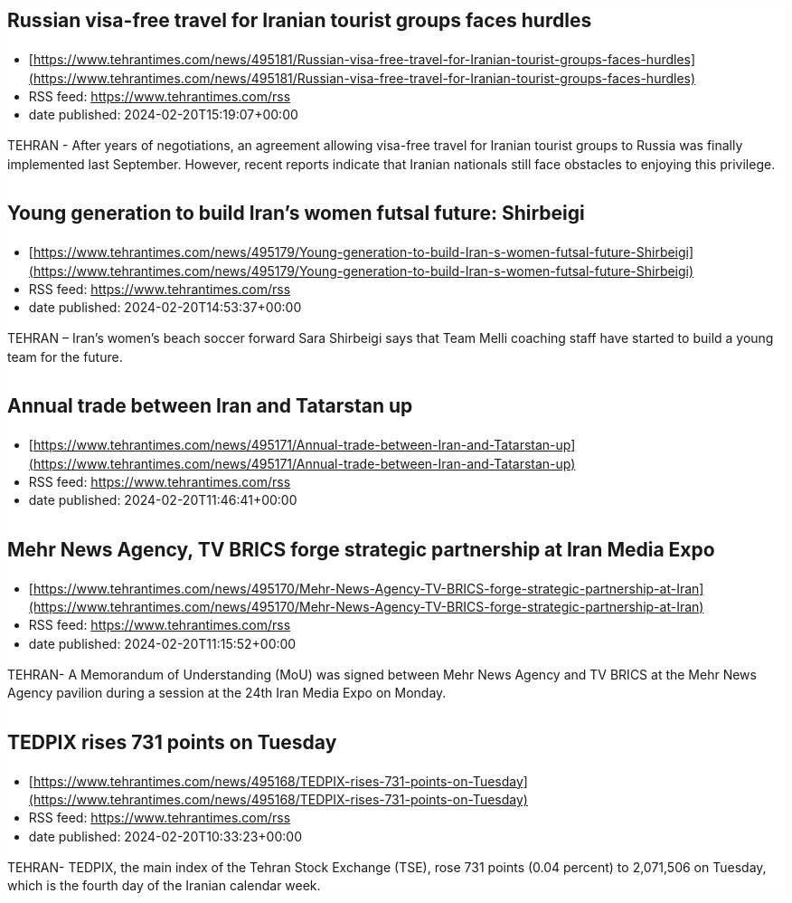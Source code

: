 ## Russian visa-free travel for Iranian tourist groups faces hurdles
 - [https://www.tehrantimes.com/news/495181/Russian-visa-free-travel-for-Iranian-tourist-groups-faces-hurdles](https://www.tehrantimes.com/news/495181/Russian-visa-free-travel-for-Iranian-tourist-groups-faces-hurdles)
 - RSS feed: https://www.tehrantimes.com/rss
 - date published: 2024-02-20T15:19:07+00:00

TEHRAN - After years of negotiations, an agreement allowing visa-free travel for Iranian tourist groups to Russia was finally implemented last September. However, recent reports indicate that Iranian nationals still face obstacles to enjoying this privilege.

## Young generation to build Iran’s women futsal future: Shirbeigi
 - [https://www.tehrantimes.com/news/495179/Young-generation-to-build-Iran-s-women-futsal-future-Shirbeigi](https://www.tehrantimes.com/news/495179/Young-generation-to-build-Iran-s-women-futsal-future-Shirbeigi)
 - RSS feed: https://www.tehrantimes.com/rss
 - date published: 2024-02-20T14:53:37+00:00

TEHRAN – Iran’s women’s beach soccer forward Sara Shirbeigi says that Team Melli coaching staff have started to build a young team for the future.

## Annual trade between Iran and Tatarstan up
 - [https://www.tehrantimes.com/news/495171/Annual-trade-between-Iran-and-Tatarstan-up](https://www.tehrantimes.com/news/495171/Annual-trade-between-Iran-and-Tatarstan-up)
 - RSS feed: https://www.tehrantimes.com/rss
 - date published: 2024-02-20T11:46:41+00:00



## Mehr News Agency, TV BRICS forge strategic partnership at Iran Media Expo
 - [https://www.tehrantimes.com/news/495170/Mehr-News-Agency-TV-BRICS-forge-strategic-partnership-at-Iran](https://www.tehrantimes.com/news/495170/Mehr-News-Agency-TV-BRICS-forge-strategic-partnership-at-Iran)
 - RSS feed: https://www.tehrantimes.com/rss
 - date published: 2024-02-20T11:15:52+00:00

TEHRAN- A Memorandum of Understanding (MoU) was signed between Mehr News Agency and TV BRICS at the Mehr News Agency pavilion during a session at the 24th Iran Media Expo on Monday.

## TEDPIX rises 731 points on Tuesday
 - [https://www.tehrantimes.com/news/495168/TEDPIX-rises-731-points-on-Tuesday](https://www.tehrantimes.com/news/495168/TEDPIX-rises-731-points-on-Tuesday)
 - RSS feed: https://www.tehrantimes.com/rss
 - date published: 2024-02-20T10:33:23+00:00

TEHRAN- TEDPIX, the main index of the Tehran Stock Exchange (TSE), rose 731 points (0.04 percent) to 2,071,506 on Tuesday, which is the fourth day of the Iranian calendar week.
